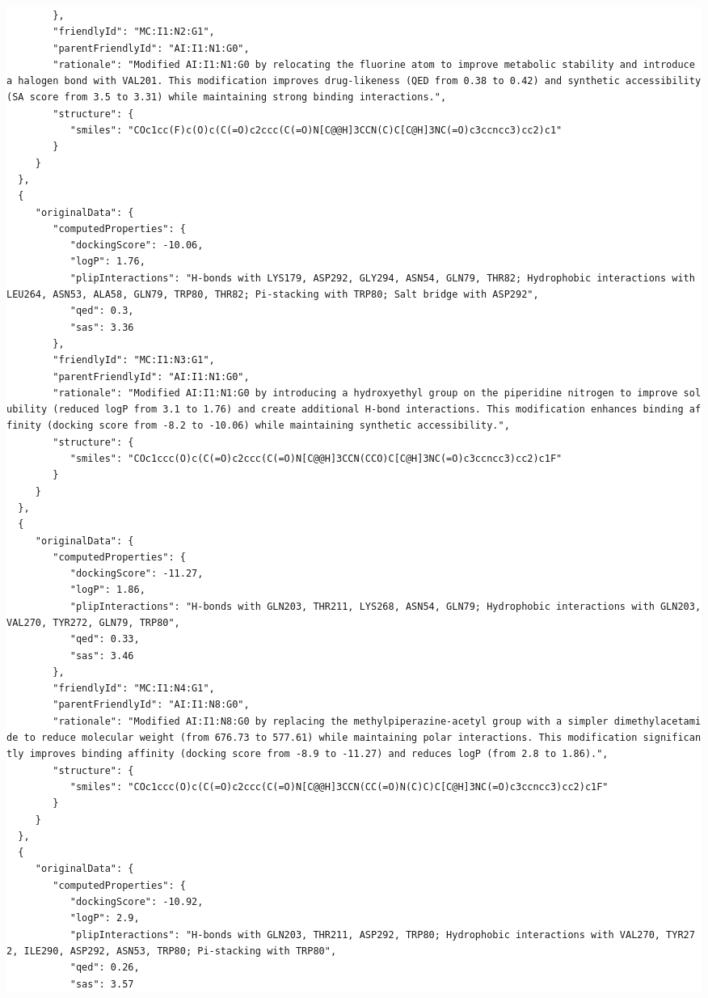             },
            "friendlyId": "MC:I1:N2:G1",
            "parentFriendlyId": "AI:I1:N1:G0",
            "rationale": "Modified AI:I1:N1:G0 by relocating the fluorine atom to improve metabolic stability and introduce a halogen bond with VAL201. This modification improves drug-likeness (QED from 0.38 to 0.42) and synthetic accessibility (SA score from 3.5 to 3.31) while maintaining strong binding interactions.",
            "structure": {
               "smiles": "COc1cc(F)c(O)c(C(=O)c2ccc(C(=O)N[C@@H]3CCN(C)C[C@H]3NC(=O)c3ccncc3)cc2)c1"
            }
         }
      },
      {
         "originalData": {
            "computedProperties": {
               "dockingScore": -10.06,
               "logP": 1.76,
               "plipInteractions": "H-bonds with LYS179, ASP292, GLY294, ASN54, GLN79, THR82; Hydrophobic interactions with LEU264, ASN53, ALA58, GLN79, TRP80, THR82; Pi-stacking with TRP80; Salt bridge with ASP292",
               "qed": 0.3,
               "sas": 3.36
            },
            "friendlyId": "MC:I1:N3:G1",
            "parentFriendlyId": "AI:I1:N1:G0",
            "rationale": "Modified AI:I1:N1:G0 by introducing a hydroxyethyl group on the piperidine nitrogen to improve solubility (reduced logP from 3.1 to 1.76) and create additional H-bond interactions. This modification enhances binding affinity (docking score from -8.2 to -10.06) while maintaining synthetic accessibility.",
            "structure": {
               "smiles": "COc1ccc(O)c(C(=O)c2ccc(C(=O)N[C@@H]3CCN(CCO)C[C@H]3NC(=O)c3ccncc3)cc2)c1F"
            }
         }
      },
      {
         "originalData": {
            "computedProperties": {
               "dockingScore": -11.27,
               "logP": 1.86,
               "plipInteractions": "H-bonds with GLN203, THR211, LYS268, ASN54, GLN79; Hydrophobic interactions with GLN203, VAL270, TYR272, GLN79, TRP80",
               "qed": 0.33,
               "sas": 3.46
            },
            "friendlyId": "MC:I1:N4:G1",
            "parentFriendlyId": "AI:I1:N8:G0",
            "rationale": "Modified AI:I1:N8:G0 by replacing the methylpiperazine-acetyl group with a simpler dimethylacetamide to reduce molecular weight (from 676.73 to 577.61) while maintaining polar interactions. This modification significantly improves binding affinity (docking score from -8.9 to -11.27) and reduces logP (from 2.8 to 1.86).",
            "structure": {
               "smiles": "COc1ccc(O)c(C(=O)c2ccc(C(=O)N[C@@H]3CCN(CC(=O)N(C)C)C[C@H]3NC(=O)c3ccncc3)cc2)c1F"
            }
         }
      },
      {
         "originalData": {
            "computedProperties": {
               "dockingScore": -10.92,
               "logP": 2.9,
               "plipInteractions": "H-bonds with GLN203, THR211, ASP292, TRP80; Hydrophobic interactions with VAL270, TYR272, ILE290, ASP292, ASN53, TRP80; Pi-stacking with TRP80",
               "qed": 0.26,
               "sas": 3.57